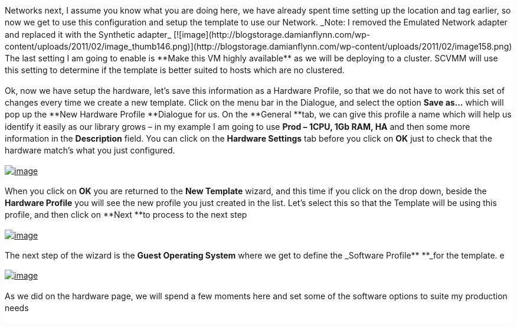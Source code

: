 <td width="200" valign="top" >Networks next, I assume you know what you are doing here, we have already spent time setting up the location and tag earlier, so now we get to use this configuration and setup the template to use our Network. _Note: I removed the Emulated Network adapter and replaced it with the Synthetic adapter_
</td></tr>
<tr >

<td width="200" valign="top" >[![image](http://blogstorage.damianflynn.com/wp-content/uploads/2011/02/image_thumb146.png)](http://blogstorage.damianflynn.com/wp-content/uploads/2011/02/image158.png)
</td>

<td width="200" valign="top" >The last setting I am going to enable is **Make this VM highly available** as we will be deploying to a cluster. SCVMM will use this setting to determine if the template is better suited to hosts which are no clustered.
</td></tr></tbody></table>


Ok, now we have setup the hardware, let’s save this information as a Hardware Profile, so that we do not have to work this set of changes every time we create a new template. Click on the menu bar in the Dialogue, and select the option **Save as…** which will pop up the **New Hardware Profile **Dialogue for us. On the **General **tab, we can give this profile a name which will help us identify it easily as our library grows – in my example I am going to use **Prod – 1CPU, 1Gb RAM, HA** and then some more information in the **Description** field. You can click on the **Hardware Settings** tab before you click on **OK** just to check that the hardware match’s what you just configured.




[![image](http://blogstorage.damianflynn.com/wp-content/uploads/2011/02/image_thumb151.png)](http://blogstorage.damianflynn.com/wp-content/uploads/2011/02/image159.png)




When you click on **OK** you are returned to the **New Template** wizard, and this time if you click on the drop down, beside the **Hardware Profile** you will see the new profile you just created in the list. Let’s select this so that the Template will be using this profile, and then click on **Next **to process to the next step




[![image](http://blogstorage.damianflynn.com/wp-content/uploads/2011/02/image_thumb157.png)](http://blogstorage.damianflynn.com/wp-content/uploads/2011/02/image160.png)




The next step of the wizard is the **Guest Operating System** where we get to define the _Software Profile** **_for the template. e




[![image](http://blogstorage.damianflynn.com/wp-content/uploads/2011/02/image_thumb158.png)](http://blogstorage.damianflynn.com/wp-content/uploads/2011/02/image161.png)




As we did on the hardware page, we will spend a few moments here and set some of the software options to suite my production needs


<table cellpadding="0" width="400" border="0" cellspacing="0" >
<tbody >
<tr >
